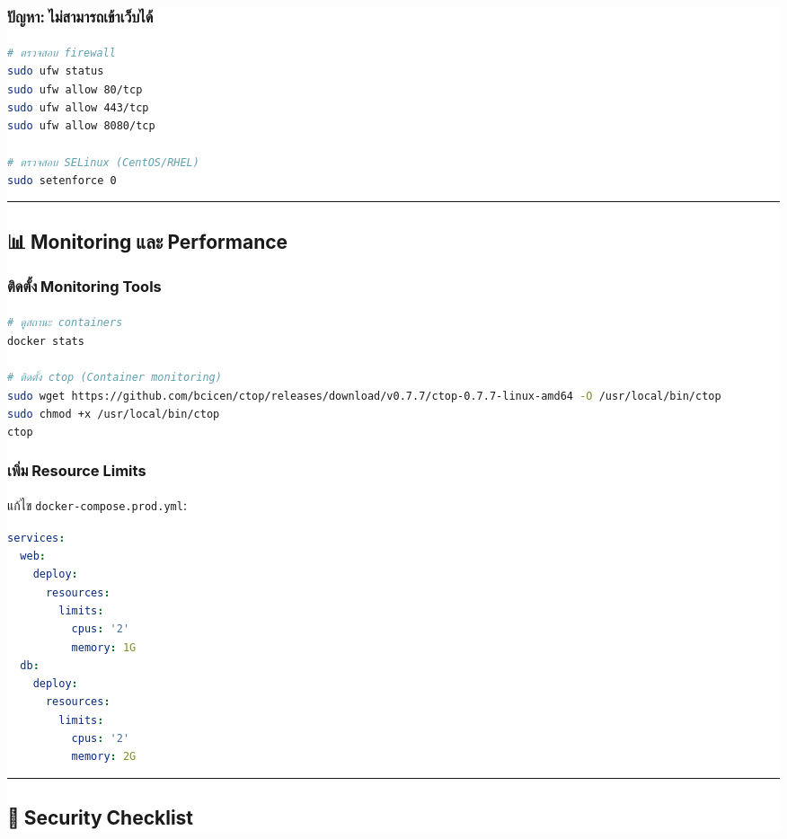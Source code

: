 ### ปัญหา: ไม่สามารถเข้าเว็บได้

```bash
# ตรวจสอบ firewall
sudo ufw status
sudo ufw allow 80/tcp
sudo ufw allow 443/tcp
sudo ufw allow 8080/tcp

# ตรวจสอบ SELinux (CentOS/RHEL)
sudo setenforce 0
```

---

## 📊 Monitoring และ Performance

### ติดตั้ง Monitoring Tools

```bash
# ดูสถานะ containers
docker stats

# ติดตั้ง ctop (Container monitoring)
sudo wget https://github.com/bcicen/ctop/releases/download/v0.7.7/ctop-0.7.7-linux-amd64 -O /usr/local/bin/ctop
sudo chmod +x /usr/local/bin/ctop
ctop
```

### เพิ่ม Resource Limits

แก้ไข `docker-compose.prod.yml`:

```yaml
services:
  web:
    deploy:
      resources:
        limits:
          cpus: '2'
          memory: 1G
  db:
    deploy:
      resources:
        limits:
          cpus: '2'
          memory: 2G
```

---

## 🔐 Security Checklist
